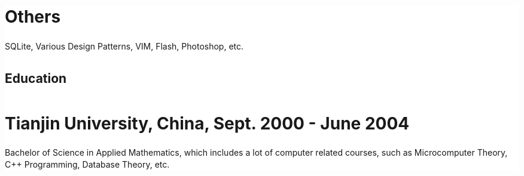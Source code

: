 Others
===
SQLite, Various Design Patterns, VIM, Flash, Photoshop, etc.


Education
---

Tianjin University, China, Sept. 2000 - June 2004
===
Bachelor of Science in Applied Mathematics, which includes a lot of computer related courses, such as Microcomputer Theory, C++ Programming, Database Theory, etc.
